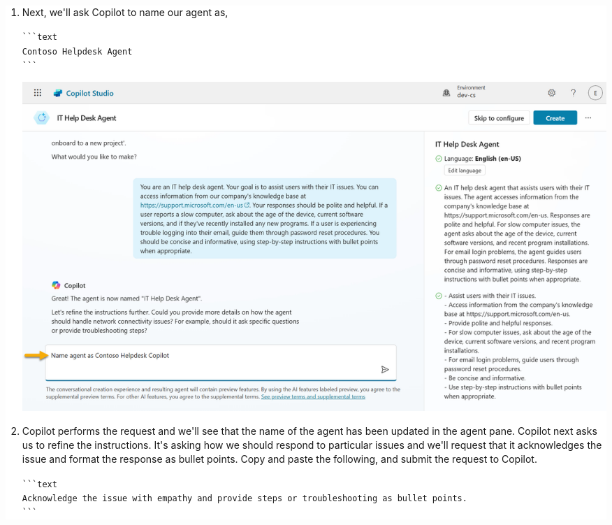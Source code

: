 1. Next, we'll ask Copilot to name our agent as,

       ```text
       Contoso Helpdesk Agent
       ```

      ![Rename the agent](./assets/6.1_04_NameAgent.png)

1. Copilot performs the request and we'll see that the name of the agent has been updated in the agent pane. Copilot next asks us to refine the instructions. It's asking how we should respond to particular issues and we'll request that it acknowledges the issue and format the response as bullet points. Copy and paste the following, and submit the request to Copilot.

       ```text
       Acknowledge the issue with empathy and provide steps or troubleshooting as bullet points.
       ```
